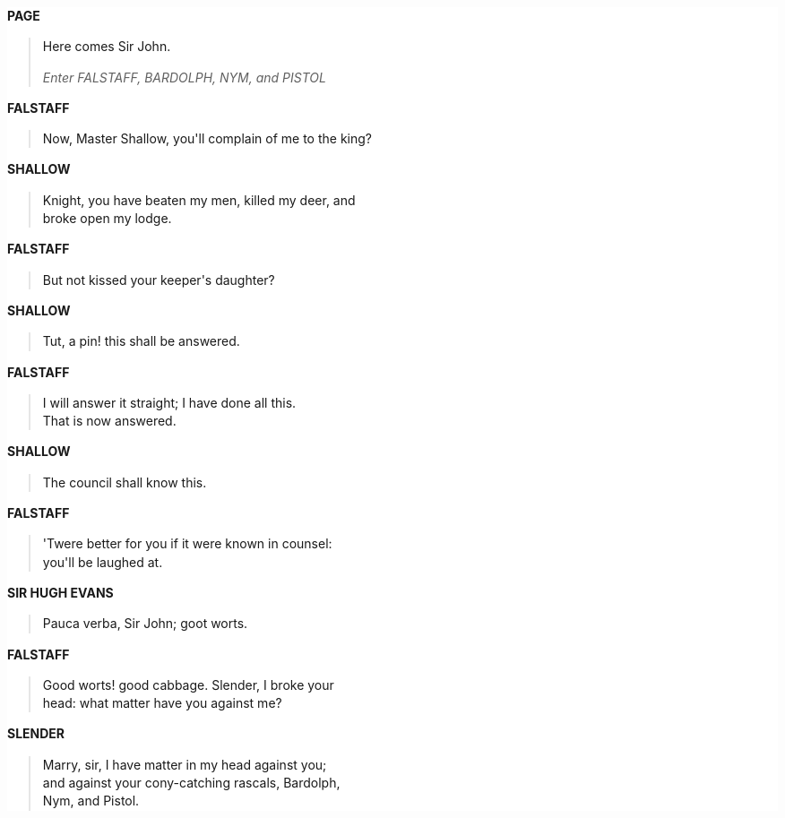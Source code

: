 <a name="speech45"><b>PAGE</b></a>
<blockquote>
<a name="1.1.97">Here comes Sir John.</a><br>
<p><i>Enter FALSTAFF, BARDOLPH, NYM, and PISTOL</i></p>
</blockquote>

<a name="speech46"><b>FALSTAFF</b></a>
<blockquote>
<a name="1.1.98">Now, Master Shallow, you'll complain of me to the king?</a><br>
</blockquote>

<a name="speech47"><b>SHALLOW</b></a>
<blockquote>
<a name="1.1.99">Knight, you have beaten my men, killed my deer, and</a><br>
<a name="1.1.100">broke open my lodge.</a><br>
</blockquote>

<a name="speech48"><b>FALSTAFF</b></a>
<blockquote>
<a name="1.1.101">But not kissed your keeper's daughter?</a><br>
</blockquote>

<a name="speech49"><b>SHALLOW</b></a>
<blockquote>
<a name="1.1.102">Tut, a pin! this shall be answered.</a><br>
</blockquote>

<a name="speech50"><b>FALSTAFF</b></a>
<blockquote>
<a name="1.1.103">I will answer it straight; I have done all this.</a><br>
<a name="1.1.104">That is now answered.</a><br>
</blockquote>

<a name="speech51"><b>SHALLOW</b></a>
<blockquote>
<a name="1.1.105">The council shall know this.</a><br>
</blockquote>

<a name="speech52"><b>FALSTAFF</b></a>
<blockquote>
<a name="1.1.106">'Twere better for you if it were known in counsel:</a><br>
<a name="1.1.107">you'll be laughed at.</a><br>
</blockquote>

<a name="speech53"><b>SIR HUGH EVANS</b></a>
<blockquote>
<a name="1.1.108">Pauca verba, Sir John; goot worts.</a><br>
</blockquote>

<a name="speech54"><b>FALSTAFF</b></a>
<blockquote>
<a name="1.1.109">Good worts! good cabbage. Slender, I broke your</a><br>
<a name="1.1.110">head: what matter have you against me?</a><br>
</blockquote>

<a name="speech55"><b>SLENDER</b></a>
<blockquote>
<a name="1.1.111">Marry, sir, I have matter in my head against you;</a><br>
<a name="1.1.112">and against your cony-catching rascals, Bardolph,</a><br>
<a name="1.1.113">Nym, and Pistol.</a><br>
</blockquote>
